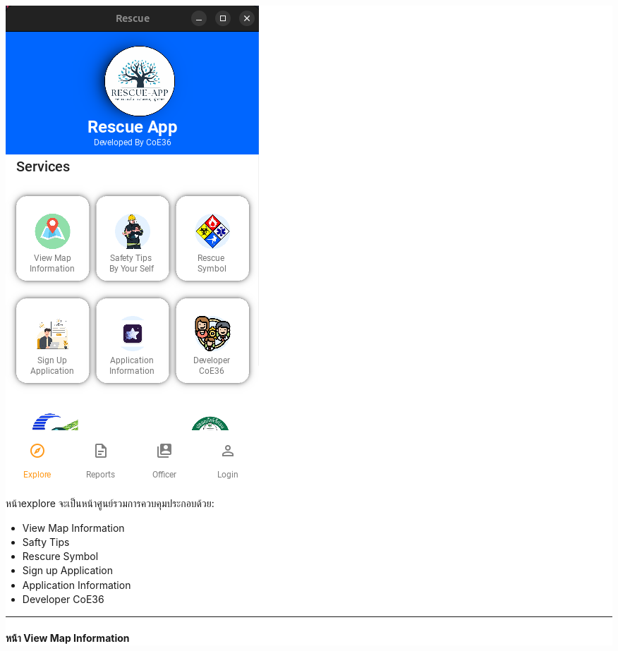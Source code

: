   <img src="./image_of_App/explore_img.png" alt="explore_image">
</p>

หน้าexplore จะเป็นหน้าศูนย์รวมการควบคุมประกอบด้วย:
  - View Map Information
  - Safty Tips 
  - Rescure Symbol
  - Sign up Application
  - Application Information
  - Developer CoE36
---
#### หน้า View Map Information
<p align="center">